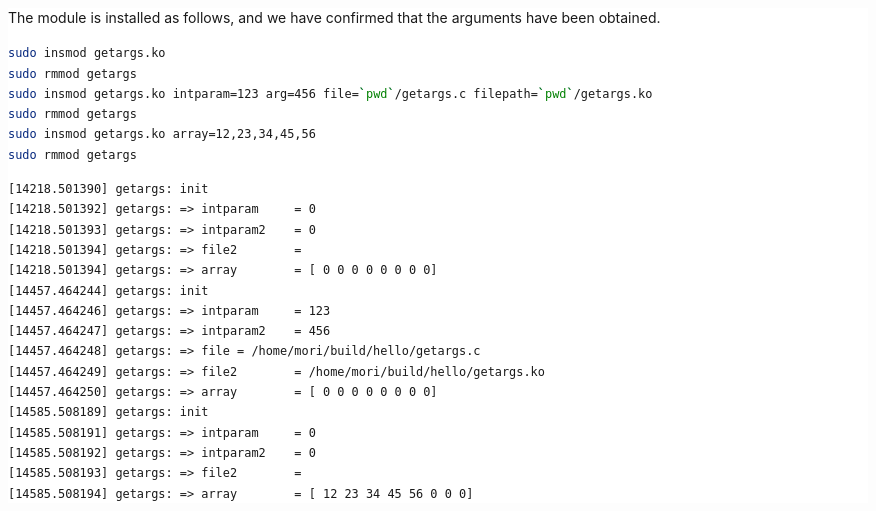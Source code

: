 The module is installed as follows, and we have confirmed that the arguments have been obtained.

```sh
sudo insmod getargs.ko
sudo rmmod getargs
sudo insmod getargs.ko intparam=123 arg=456 file=`pwd`/getargs.c filepath=`pwd`/getargs.ko
sudo rmmod getargs
sudo insmod getargs.ko array=12,23,34,45,56
sudo rmmod getargs
```

```text
[14218.501390] getargs: init
[14218.501392] getargs: => intparam     = 0
[14218.501393] getargs: => intparam2    = 0
[14218.501394] getargs: => file2        =
[14218.501394] getargs: => array        = [ 0 0 0 0 0 0 0 0]
[14457.464244] getargs: init
[14457.464246] getargs: => intparam     = 123
[14457.464247] getargs: => intparam2    = 456
[14457.464248] getargs: => file = /home/mori/build/hello/getargs.c
[14457.464249] getargs: => file2        = /home/mori/build/hello/getargs.ko
[14457.464250] getargs: => array        = [ 0 0 0 0 0 0 0 0]
[14585.508189] getargs: init
[14585.508191] getargs: => intparam     = 0
[14585.508192] getargs: => intparam2    = 0
[14585.508193] getargs: => file2        =
[14585.508194] getargs: => array        = [ 12 23 34 45 56 0 0 0]
```

